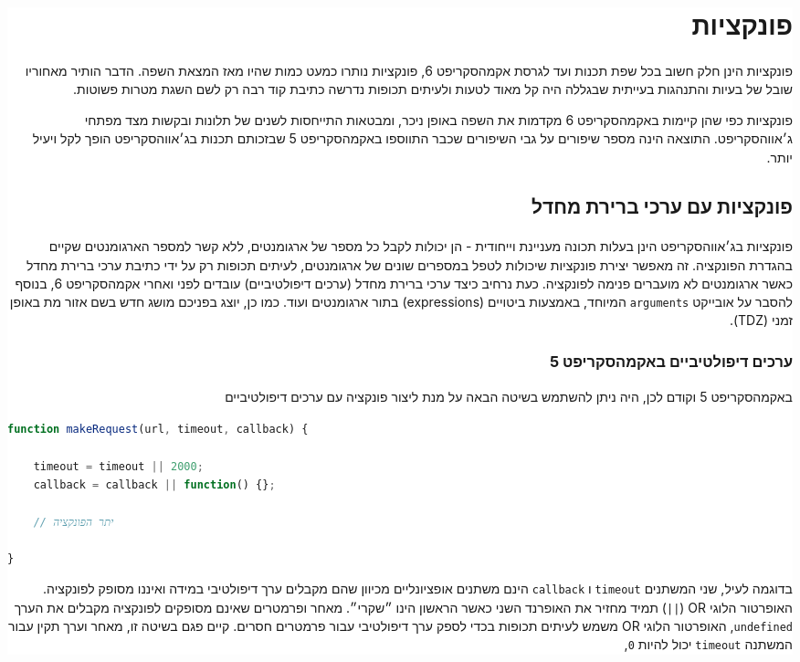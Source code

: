 <div dir="rtl">

# פונקציות

פונקציות הינן חלק חשוב בכל שפת תכנות ועד לגרסת אקמהסקריפט 6, פונקציות נותרו כמעט כמות שהיו מאז המצאת השפה.
הדבר הותיר מאחוריו שובל של בעיות והתנהגות בעייתית שבגללה היה קל מאוד לטעות ולעיתים תכופות נדרשה כתיבת קוד רבה רק לשם השגת מטרות פשוטות.

פונקציות כפי שהן קיימות באקמהסקריפט 6 מקדמות את השפה באופן ניכר, ומבטאות התייחסות לשנים של תלונות ובקשות מצד מפתחי ג׳אווהסקריפט.
התוצאה הינה מספר שיפורים על גבי השיפורים שכבר התווספו באקמהסקריפט 5 שבזכותם תכנות בג׳אווהסקריפט הופך לקל ויעיל יותר.

## פונקציות עם ערכי ברירת מחדל

פונקציות בג׳אווהסקריפט הינן בעלות תכונה מעניינת וייחודית - הן יכולות לקבל כל מספר של ארגומנטים, ללא קשר למספר הארגומנטים שקיים בהגדרת הפונקציה. זה מאפשר יצירת פונקציות שיכולות לטפל במספרים שונים של ארגומנטים, לעיתים תכופות רק על ידי כתיבת ערכי ברירת מחדל כאשר ארגומנטים לא מועברים פנימה לפונקציה.
כעת נרחיב כיצד ערכי ברירת מחדל
(ערכים דיפולטיביים)
עובדים לפני ואחרי אקמהסקריפט 6, בנוסף להסבר על אובייקט
`arguments`
המיוחד,
באמצעות ביטויים
<span dir="ltr">(expressions)</span>
בתור ארגומנטים ועוד.
כמו כן, יוצג בפניכם מושג חדש בשם אזור מת באופן זמני
<span dir="ltr">(TDZ)</span>.

### ערכים דיפולטיביים באקמהסקריפט 5

באקמהסקריפט 5 וקודם לכן, היה ניתן להשתמש בשיטה הבאה על מנת ליצור פונקציה עם ערכים דיפולטיביים

<div dir="ltr">

```js
function makeRequest(url, timeout, callback) {

    timeout = timeout || 2000;
    callback = callback || function() {};

    // יתר הפונקציה

}
```

</div>

בדוגמה לעיל, שני המשתנים
`timeout` ו `callback`
הינם משתנים אופציונליים מכיוון שהם מקבלים ערך דיפולטיבי במידה ואיננו מסופק לפונקציה.
האופרטור הלוגי
OR
(`||`)
תמיד מחזיר את האופרנד השני כאשר הראשון הינו ״שקרי״.
מאחר ופרמטרים שאינם מסופקים לפונקציה מקבלים את הערך
`undefined`,
האופרטור הלוגי
OR
משמש לעיתים תכופות בכדי לספק ערך דיפולטיבי עבור פרמטרים חסרים.
קיים פגם בשיטה זו, מאחר וערך תקין עבור המשתנה
`timeout`
יכול להיות
`0`,